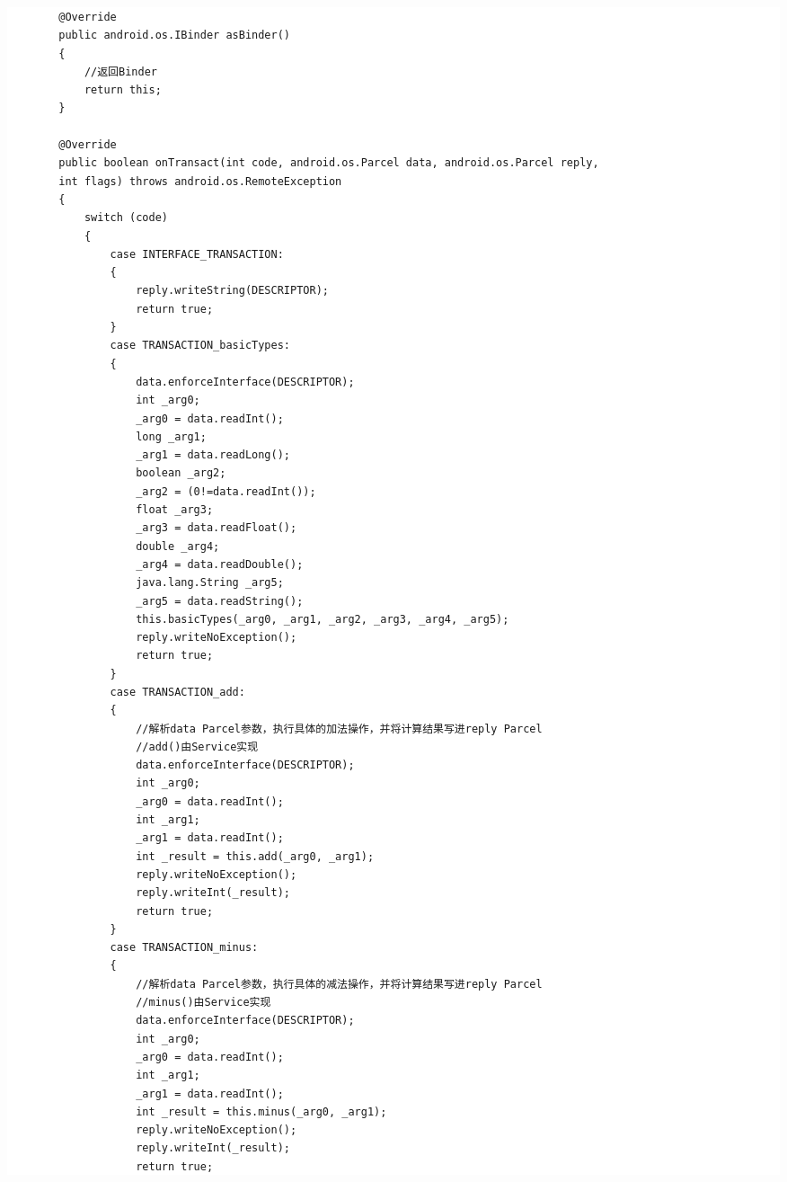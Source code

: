             @Override 
            public android.os.IBinder asBinder()
            {
                //返回Binder
                return this;
            }
            
            @Override
            public boolean onTransact(int code, android.os.Parcel data, android.os.Parcel reply,                                      
            int flags) throws android.os.RemoteException
            {
                switch (code) 
                {
                    case INTERFACE_TRANSACTION:
                    {
                        reply.writeString(DESCRIPTOR);
                        return true;
                    }
                    case TRANSACTION_basicTypes:
                    {
                        data.enforceInterface(DESCRIPTOR);
                        int _arg0;
                        _arg0 = data.readInt();
                        long _arg1;
                        _arg1 = data.readLong();
                        boolean _arg2;
                        _arg2 = (0!=data.readInt());
                        float _arg3;
                        _arg3 = data.readFloat();
                        double _arg4;
                        _arg4 = data.readDouble();
                        java.lang.String _arg5;
                        _arg5 = data.readString();
                        this.basicTypes(_arg0, _arg1, _arg2, _arg3, _arg4, _arg5);
                        reply.writeNoException();
                        return true;
                    }
                    case TRANSACTION_add:
                    {
                        //解析data Parcel参数，执行具体的加法操作，并将计算结果写进reply Parcel
                        //add()由Service实现
                        data.enforceInterface(DESCRIPTOR);
                        int _arg0;
                        _arg0 = data.readInt();
                        int _arg1;
                        _arg1 = data.readInt();
                        int _result = this.add(_arg0, _arg1);
                        reply.writeNoException();
                        reply.writeInt(_result);
                        return true;
                    }
                    case TRANSACTION_minus:
                    {
                        //解析data Parcel参数，执行具体的减法操作，并将计算结果写进reply Parcel
                        //minus()由Service实现
                        data.enforceInterface(DESCRIPTOR);
                        int _arg0;
                        _arg0 = data.readInt();
                        int _arg1;
                        _arg1 = data.readInt();
                        int _result = this.minus(_arg0, _arg1);
                        reply.writeNoException();
                        reply.writeInt(_result);
                        return true;